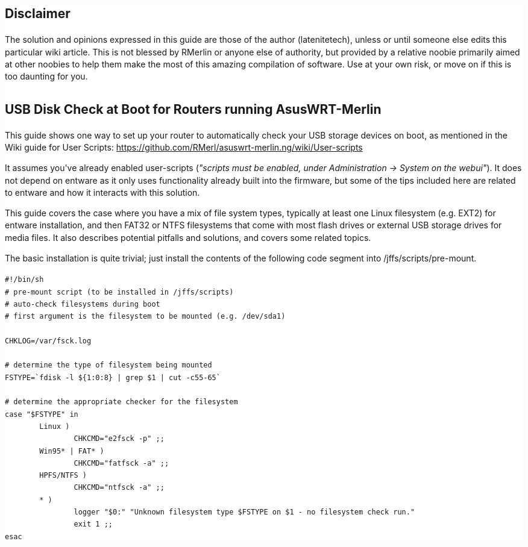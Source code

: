 ## Disclaimer  
The solution and opinions expressed in this guide are those of the author (latenitetech), unless or until someone else edits this particular wiki article.  This is not blessed by RMerlin or anyone else of authority, but provided by a relative noobie primarily aimed at other noobies to help them make the most of this amazing compilation of software.  Use at your own risk, or move on if this is too daunting for you.

## USB Disk Check at Boot for Routers running AsusWRT-Merlin 
This guide shows one way to set up your router to automatically check your USB storage devices on boot, as mentioned in the Wiki guide for User Scripts:  https://github.com/RMerl/asuswrt-merlin.ng/wiki/User-scripts

It assumes you've already enabled user-scripts (_"scripts must be enabled, under Administration -> System on the webui"_).  It does not depend on entware as it only uses functionality already built into the firmware, but some of the tips included here are related to entware and how it interacts with this solution.

This guide covers the case where you have a mix of file system types, typically at least one Linux filesystem (e.g. EXT2) for entware installation, and then FAT32 or NTFS filesystems that come with most flash drives or external USB storage drives for media files.  It also describes potential pitfalls and solutions, and covers some related topics.

The basic installation is quite trivial; just install the contents of the following code segment into /jffs/scripts/pre-mount.
    
    #!/bin/sh
    # pre-mount script (to be installed in /jffs/scripts)
    # auto-check filesystems during boot
    # first argument is the filesystem to be mounted (e.g. /dev/sda1)
    
    CHKLOG=/var/fsck.log
    
    # determine the type of filesystem being mounted
    FSTYPE=`fdisk -l ${1:0:8} | grep $1 | cut -c55-65`
    
    # determine the appropriate checker for the filesystem
    case "$FSTYPE" in
            Linux )
                    CHKCMD="e2fsck -p" ;;
            Win95* | FAT* )
                    CHKCMD="fatfsck -a" ;;
            HPFS/NTFS )
                    CHKCMD="ntfsck -a" ;;
            * )
                    logger "$0:" "Unknown filesystem type $FSTYPE on $1 - no filesystem check run."
                    exit 1 ;;
    esac
    